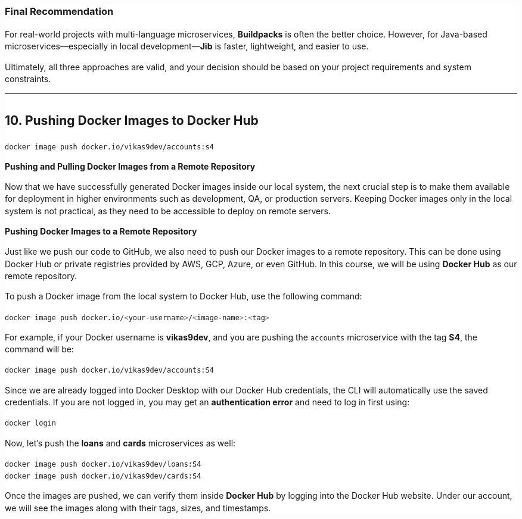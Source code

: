### **Final Recommendation**

For real-world projects with multi-language microservices, **Buildpacks** is often the better choice. However, for Java-based microservices—especially in local development—**Jib** is faster, lightweight, and easier to use.

Ultimately, all three approaches are valid, and your decision should be based on your project requirements and system constraints.

---

## 10. Pushing Docker Images to Docker Hub

```sh
docker image push docker.io/vikas9dev/accounts:s4
```

**Pushing and Pulling Docker Images from a Remote Repository**

Now that we have successfully generated Docker images inside our local system, the next crucial step is to make them available for deployment in higher environments such as development, QA, or production servers. Keeping Docker images only in the local system is not practical, as they need to be accessible to deploy on remote servers.

**Pushing Docker Images to a Remote Repository**

Just like we push our code to GitHub, we also need to push our Docker images to a remote repository. This can be done using Docker Hub or private registries provided by AWS, GCP, Azure, or even GitHub. In this course, we will be using **Docker Hub** as our remote repository.

To push a Docker image from the local system to Docker Hub, use the following command:

```sh
docker image push docker.io/<your-username>/<image-name>:<tag>
```

For example, if your Docker username is **vikas9dev**, and you are pushing the `accounts` microservice with the tag **S4**, the command will be:

```sh
docker image push docker.io/vikas9dev/accounts:S4
```

Since we are already logged into Docker Desktop with our Docker Hub credentials, the CLI will automatically use the saved credentials. If you are not logged in, you may get an **authentication error** and need to log in first using:

```sh
docker login
```

Now, let’s push the **loans** and **cards** microservices as well:

```sh
docker image push docker.io/vikas9dev/loans:S4
docker image push docker.io/vikas9dev/cards:S4
```

Once the images are pushed, we can verify them inside **Docker Hub** by logging into the Docker Hub website. Under our account, we will see the images along with their tags, sizes, and timestamps.
